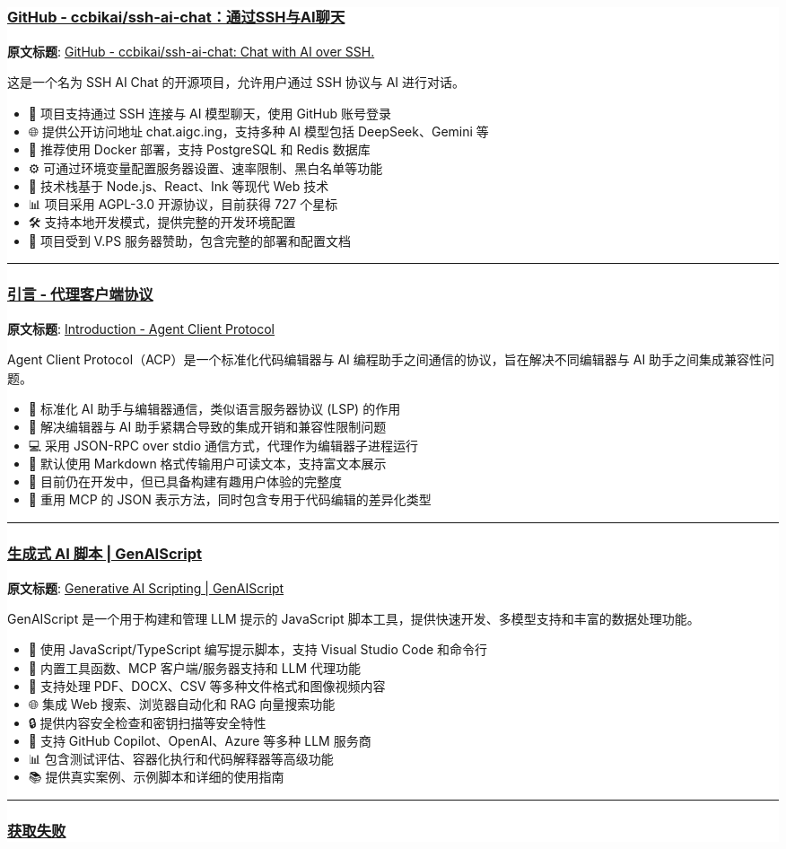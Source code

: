 
### [GitHub - ccbikai/ssh-ai-chat：通过SSH与AI聊天](https://github.com/ccbikai/ssh-ai-chat)

**原文标题**: [GitHub - ccbikai/ssh-ai-chat: Chat with AI over SSH.](https://github.com/ccbikai/ssh-ai-chat)

这是一个名为 SSH AI Chat 的开源项目，允许用户通过 SSH 协议与 AI 进行对话。

- 🤖 项目支持通过 SSH 连接与 AI 模型聊天，使用 GitHub 账号登录
- 🌐 提供公开访问地址 chat.aigc.ing，支持多种 AI 模型包括 DeepSeek、Gemini 等
- 🐳 推荐使用 Docker 部署，支持 PostgreSQL 和 Redis 数据库
- ⚙️ 可通过环境变量配置服务器设置、速率限制、黑白名单等功能
- 🔧 技术栈基于 Node.js、React、Ink 等现代 Web 技术
- 📊 项目采用 AGPL-3.0 开源协议，目前获得 727 个星标
- 🛠️ 支持本地开发模式，提供完整的开发环境配置
- 🤝 项目受到 V.PS 服务器赞助，包含完整的部署和配置文档

---

### [引言 - 代理客户端协议](https://agentclientprotocol.com/overview/introduction)

**原文标题**: [Introduction - Agent Client Protocol](https://agentclientprotocol.com/overview/introduction)

Agent Client Protocol（ACP）是一个标准化代码编辑器与 AI 编程助手之间通信的协议，旨在解决不同编辑器与 AI 助手之间集成兼容性问题。

- 🤝 标准化 AI 助手与编辑器通信，类似语言服务器协议 (LSP) 的作用
- 🔌 解决编辑器与 AI 助手紧耦合导致的集成开销和兼容性限制问题
- 💻 采用 JSON-RPC over stdio 通信方式，代理作为编辑器子进程运行
- 📝 默认使用 Markdown 格式传输用户可读文本，支持富文本展示
- 🚀 目前仍在开发中，但已具备构建有趣用户体验的完整度
- 🔄 重用 MCP 的 JSON 表示方法，同时包含专用于代码编辑的差异化类型

---

### [生成式 AI 脚本 | GenAIScript](https://microsoft.github.io/genaiscript/)

**原文标题**: [Generative AI Scripting | GenAIScript](https://microsoft.github.io/genaiscript/)

GenAIScript 是一个用于构建和管理 LLM 提示的 JavaScript 脚本工具，提供快速开发、多模型支持和丰富的数据处理功能。

- 🚀 使用 JavaScript/TypeScript 编写提示脚本，支持 Visual Studio Code 和命令行
- 🔧 内置工具函数、MCP 客户端/服务器支持和 LLM 代理功能
- 📁 支持处理 PDF、DOCX、CSV 等多种文件格式和图像视频内容
- 🌐 集成 Web 搜索、浏览器自动化和 RAG 向量搜索功能
- 🔒 提供内容安全检查和密钥扫描等安全特性
- 🤖 支持 GitHub Copilot、OpenAI、Azure 等多种 LLM 服务商
- 📊 包含测试评估、容器化执行和代码解释器等高级功能
- 📚 提供真实案例、示例脚本和详细的使用指南

---

### [获取失败](https://recommendations.page/web-tools-weekly?ref_code=1fb93bdda8&email=<<subscriber@example.com>>)
